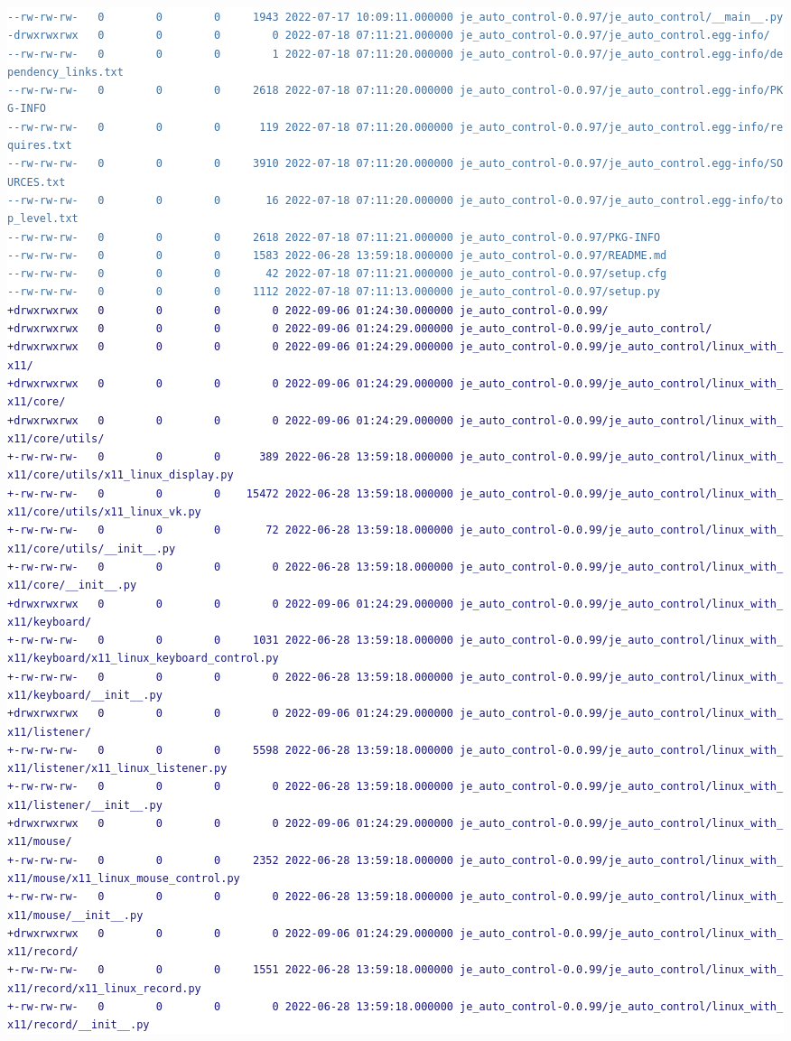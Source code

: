 ```diff
--rw-rw-rw-   0        0        0     1943 2022-07-17 10:09:11.000000 je_auto_control-0.0.97/je_auto_control/__main__.py
-drwxrwxrwx   0        0        0        0 2022-07-18 07:11:21.000000 je_auto_control-0.0.97/je_auto_control.egg-info/
--rw-rw-rw-   0        0        0        1 2022-07-18 07:11:20.000000 je_auto_control-0.0.97/je_auto_control.egg-info/dependency_links.txt
--rw-rw-rw-   0        0        0     2618 2022-07-18 07:11:20.000000 je_auto_control-0.0.97/je_auto_control.egg-info/PKG-INFO
--rw-rw-rw-   0        0        0      119 2022-07-18 07:11:20.000000 je_auto_control-0.0.97/je_auto_control.egg-info/requires.txt
--rw-rw-rw-   0        0        0     3910 2022-07-18 07:11:20.000000 je_auto_control-0.0.97/je_auto_control.egg-info/SOURCES.txt
--rw-rw-rw-   0        0        0       16 2022-07-18 07:11:20.000000 je_auto_control-0.0.97/je_auto_control.egg-info/top_level.txt
--rw-rw-rw-   0        0        0     2618 2022-07-18 07:11:21.000000 je_auto_control-0.0.97/PKG-INFO
--rw-rw-rw-   0        0        0     1583 2022-06-28 13:59:18.000000 je_auto_control-0.0.97/README.md
--rw-rw-rw-   0        0        0       42 2022-07-18 07:11:21.000000 je_auto_control-0.0.97/setup.cfg
--rw-rw-rw-   0        0        0     1112 2022-07-18 07:11:13.000000 je_auto_control-0.0.97/setup.py
+drwxrwxrwx   0        0        0        0 2022-09-06 01:24:30.000000 je_auto_control-0.0.99/
+drwxrwxrwx   0        0        0        0 2022-09-06 01:24:29.000000 je_auto_control-0.0.99/je_auto_control/
+drwxrwxrwx   0        0        0        0 2022-09-06 01:24:29.000000 je_auto_control-0.0.99/je_auto_control/linux_with_x11/
+drwxrwxrwx   0        0        0        0 2022-09-06 01:24:29.000000 je_auto_control-0.0.99/je_auto_control/linux_with_x11/core/
+drwxrwxrwx   0        0        0        0 2022-09-06 01:24:29.000000 je_auto_control-0.0.99/je_auto_control/linux_with_x11/core/utils/
+-rw-rw-rw-   0        0        0      389 2022-06-28 13:59:18.000000 je_auto_control-0.0.99/je_auto_control/linux_with_x11/core/utils/x11_linux_display.py
+-rw-rw-rw-   0        0        0    15472 2022-06-28 13:59:18.000000 je_auto_control-0.0.99/je_auto_control/linux_with_x11/core/utils/x11_linux_vk.py
+-rw-rw-rw-   0        0        0       72 2022-06-28 13:59:18.000000 je_auto_control-0.0.99/je_auto_control/linux_with_x11/core/utils/__init__.py
+-rw-rw-rw-   0        0        0        0 2022-06-28 13:59:18.000000 je_auto_control-0.0.99/je_auto_control/linux_with_x11/core/__init__.py
+drwxrwxrwx   0        0        0        0 2022-09-06 01:24:29.000000 je_auto_control-0.0.99/je_auto_control/linux_with_x11/keyboard/
+-rw-rw-rw-   0        0        0     1031 2022-06-28 13:59:18.000000 je_auto_control-0.0.99/je_auto_control/linux_with_x11/keyboard/x11_linux_keyboard_control.py
+-rw-rw-rw-   0        0        0        0 2022-06-28 13:59:18.000000 je_auto_control-0.0.99/je_auto_control/linux_with_x11/keyboard/__init__.py
+drwxrwxrwx   0        0        0        0 2022-09-06 01:24:29.000000 je_auto_control-0.0.99/je_auto_control/linux_with_x11/listener/
+-rw-rw-rw-   0        0        0     5598 2022-06-28 13:59:18.000000 je_auto_control-0.0.99/je_auto_control/linux_with_x11/listener/x11_linux_listener.py
+-rw-rw-rw-   0        0        0        0 2022-06-28 13:59:18.000000 je_auto_control-0.0.99/je_auto_control/linux_with_x11/listener/__init__.py
+drwxrwxrwx   0        0        0        0 2022-09-06 01:24:29.000000 je_auto_control-0.0.99/je_auto_control/linux_with_x11/mouse/
+-rw-rw-rw-   0        0        0     2352 2022-06-28 13:59:18.000000 je_auto_control-0.0.99/je_auto_control/linux_with_x11/mouse/x11_linux_mouse_control.py
+-rw-rw-rw-   0        0        0        0 2022-06-28 13:59:18.000000 je_auto_control-0.0.99/je_auto_control/linux_with_x11/mouse/__init__.py
+drwxrwxrwx   0        0        0        0 2022-09-06 01:24:29.000000 je_auto_control-0.0.99/je_auto_control/linux_with_x11/record/
+-rw-rw-rw-   0        0        0     1551 2022-06-28 13:59:18.000000 je_auto_control-0.0.99/je_auto_control/linux_with_x11/record/x11_linux_record.py
+-rw-rw-rw-   0        0        0        0 2022-06-28 13:59:18.000000 je_auto_control-0.0.99/je_auto_control/linux_with_x11/record/__init__.py
```